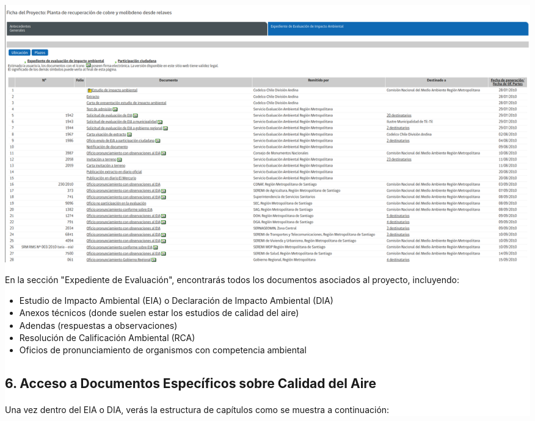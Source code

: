 ![Expediente del proyecto con listado de documentos](fig/05_expediente_proyecto.png)

En la sección "Expediente de Evaluación", encontrarás todos los documentos asociados al proyecto, incluyendo:

- Estudio de Impacto Ambiental (EIA) o Declaración de Impacto Ambiental (DIA)
- Anexos técnicos (donde suelen estar los estudios de calidad del aire)
- Adendas (respuestas a observaciones)
- Resolución de Calificación Ambiental (RCA)
- Oficios de pronunciamiento de organismos con competencia ambiental

## 6. Acceso a Documentos Específicos sobre Calidad del Aire

Una vez dentro del EIA o DIA, verás la estructura de capítulos como se muestra a continuación:
